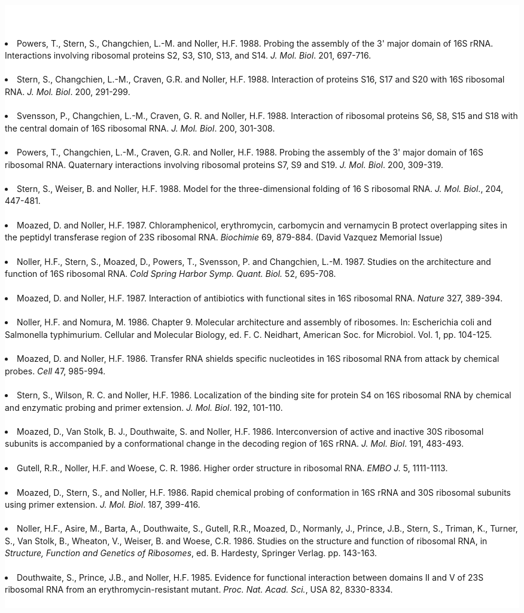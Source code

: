<br><br></li>
<li value="80"> Powers, T., Stern, S., Changchien, L.-M. and Noller, H.F.  1988.  Probing the assembly of the 3' major domain of 16S rRNA.  Interactions involving ribosomal proteins S2, S3, S10, S13, and S14.  <i>J. Mol. Biol</i>. 201,  697-716.
<br><br></li>
<li value="79"> Stern, S., Changchien, L.-M., Craven, G.R. and Noller, H.F.  1988.  Interaction of proteins S16, S17 and S20 with 16S ribosomal RNA.  <i>J. Mol. Biol</i>.  200,  291-299.
<br><br></li>
<li value="78"> Svensson, P., Changchien, L.-M., Craven, G. R. and Noller, H.F.  1988.  Interaction of ribosomal proteins S6, S8, S15 and S18 with the central domain of 16S ribosomal RNA.  <i>J. Mol. Biol</i>.  200,  301-308.
<br><br></li>
<li value="77"> Powers, T., Changchien, L.-M., Craven, G.R. and Noller, H.F.  1988.  Probing the assembly of the 3' major domain of 16S ribosomal RNA.  Quaternary interactions involving ribosomal proteins S7, S9 and S19.  <i>J. Mol. Biol</i>.  200,  309-319.
<br><br></li>
<li value="76"> Stern, S., Weiser, B. and Noller, H.F.  1988.  Model for the three-dimensional folding of 16 S ribosomal RNA.  <i>J. Mol. Biol</i>., 204, 447-481.
<br><br></li>
<li value="75"> Moazed, D. and Noller, H.F.  1987.  Chloramphenicol, erythromycin, carbomycin and vernamycin B protect overlapping sites in the peptidyl transferase region of 23S ribosomal RNA.  <i>Biochimie</i>  69,  879-884.  (David Vazquez Memorial Issue)
<br><br></li>
<li value="74"> Noller, H.F., Stern, S., Moazed, D., Powers, T., Svensson, P. and Changchien, L.-M.  1987.  Studies on the architecture and function of 16S ribosomal RNA.  <i>Cold Spring Harbor Symp. Quant. Biol.</i>  52,  695-708.
<br><br></li>
<li value="73"> Moazed, D. and Noller, H.F. 1987.  Interaction of antibiotics with functional sites in 16S ribosomal RNA. <i>Nature</i>  327,  389-394.
<br><br></li>
<li value="72"> Noller, H.F. and Nomura, M.  1986.  Chapter 9.  Molecular architecture and assembly of ribosomes. In: Escherichia coli  and Salmonella typhimurium.  Cellular and Molecular Biology,  ed. F. C. Neidhart, American Soc. for Microbiol. Vol. 1, pp. 104-125.
<br><br></li>
<li value="71"> Moazed, D. and Noller, H.F.  1986.  Transfer RNA shields specific nucleotides in 16S ribosomal RNA from attack by chemical probes.  <i>Cell</i>  47,  985-994.
<br><br></li>
<li value="70"> Stern, S., Wilson, R. C. and Noller, H.F.  1986.  Localization of the binding site for protein S4 on 16S ribosomal RNA by chemical and enzymatic probing and primer extension.  <i>J. Mol. Biol</i>.  192,  101-110.
<br><br></li>
<li value="69"> Moazed, D., Van Stolk, B. J., Douthwaite, S. and Noller, H.F.  1986.  Interconversion of active and inactive 30S ribosomal subunits is accompanied by a conformational change in the decoding region of 16S rRNA.  <i>J. Mol. Biol</i>.  191,  483-493.
<br><br></li>
<li value="68"> Gutell, R.R., Noller, H.F. and Woese, C. R.  1986.  Higher order structure in ribosomal RNA.  <i>EMBO J.</i>  5, 1111-1113.
<br><br></li>
<li value="67"> Moazed, D., Stern, S., and Noller, H.F. 1986.  Rapid chemical probing of conformation in 16S rRNA and 30S ribosomal subunits using primer extension.  <i>J. Mol. Biol</i>.  187, 399-416.
<br><br></li>
<li value="66"> Noller, H.F., Asire, M., Barta, A., Douthwaite, S., Gutell, R.R., Moazed, D., Normanly, J., Prince, J.B., Stern, S., Triman, K., Turner, S., Van Stolk, B., Wheaton, V., Weiser, B. and Woese, C.R. 1986.  Studies on the structure and function of ribosomal RNA, in  <i>Structure, Function and Genetics of Ribosomes</i>, ed. B. Hardesty, Springer Verlag.  pp. 143-163.
<br><br></li>
<li value="65"> Douthwaite, S., Prince, J.B., and Noller, H.F.  1985.  Evidence for functional interaction between domains II and V of 23S ribosomal RNA from an erythromycin-resistant mutant.  <i>Proc. Nat. Acad. Sci.</i>, USA   82, 8330-8334.
<br><br></li>